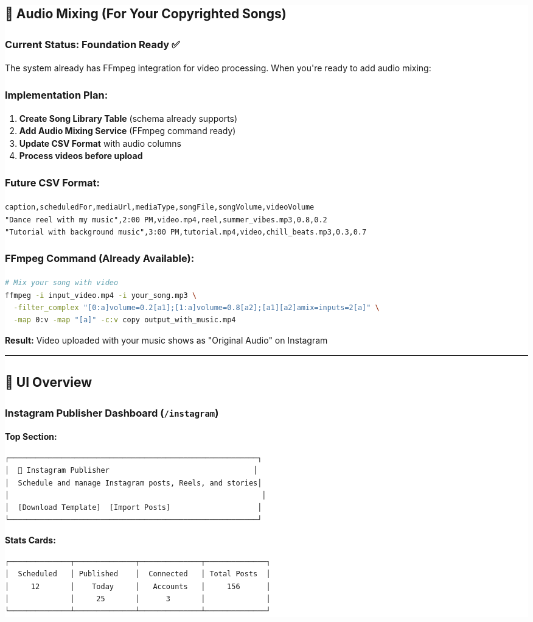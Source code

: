 ## 🎵 Audio Mixing (For Your Copyrighted Songs)

### Current Status: Foundation Ready ✅

The system already has FFmpeg integration for video processing. When you're ready to add audio mixing:

### Implementation Plan:

1. **Create Song Library Table** (schema already supports)
2. **Add Audio Mixing Service** (FFmpeg command ready)
3. **Update CSV Format** with audio columns
4. **Process videos before upload**

### Future CSV Format:

```csv
caption,scheduledFor,mediaUrl,mediaType,songFile,songVolume,videoVolume
"Dance reel with my music",2:00 PM,video.mp4,reel,summer_vibes.mp3,0.8,0.2
"Tutorial with background music",3:00 PM,tutorial.mp4,video,chill_beats.mp3,0.3,0.7
```

### FFmpeg Command (Already Available):

```bash
# Mix your song with video
ffmpeg -i input_video.mp4 -i your_song.mp3 \
  -filter_complex "[0:a]volume=0.2[a1];[1:a]volume=0.8[a2];[a1][a2]amix=inputs=2[a]" \
  -map 0:v -map "[a]" -c:v copy output_with_music.mp4
```

**Result:** Video uploaded with your music shows as "Original Audio" on Instagram

---

## 🎨 UI Overview

### Instagram Publisher Dashboard (`/instagram`)

**Top Section:**
```
┌─────────────────────────────────────────────────────────┐
│  🎨 Instagram Publisher                                 │
│  Schedule and manage Instagram posts, Reels, and stories│
│                                                          │
│  [Download Template]  [Import Posts]                    │
└─────────────────────────────────────────────────────────┘
```

**Stats Cards:**
```
┌──────────────┬──────────────┬──────────────┬──────────────┐
│  Scheduled   │ Published    │  Connected   │ Total Posts  │
│     12       │    Today     │   Accounts   │     156      │
│              │     25       │      3       │              │
└──────────────┴──────────────┴──────────────┴──────────────┘
```
